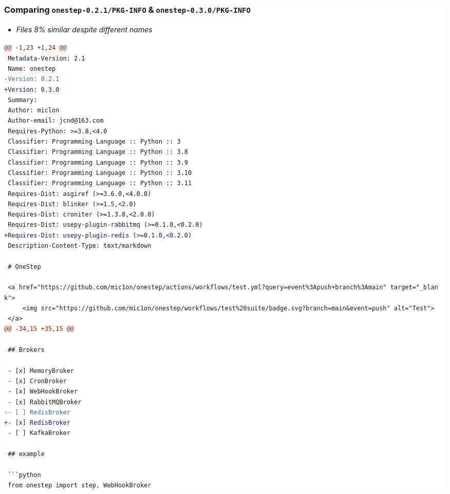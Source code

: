 ```diff
```

### Comparing `onestep-0.2.1/PKG-INFO` & `onestep-0.3.0/PKG-INFO`

 * *Files 8% similar despite different names*

```diff
@@ -1,23 +1,24 @@
 Metadata-Version: 2.1
 Name: onestep
-Version: 0.2.1
+Version: 0.3.0
 Summary: 
 Author: miclon
 Author-email: jcnd@163.com
 Requires-Python: >=3.8,<4.0
 Classifier: Programming Language :: Python :: 3
 Classifier: Programming Language :: Python :: 3.8
 Classifier: Programming Language :: Python :: 3.9
 Classifier: Programming Language :: Python :: 3.10
 Classifier: Programming Language :: Python :: 3.11
 Requires-Dist: asgiref (>=3.6.0,<4.0.0)
 Requires-Dist: blinker (>=1.5,<2.0)
 Requires-Dist: croniter (>=1.3.8,<2.0.0)
 Requires-Dist: usepy-plugin-rabbitmq (>=0.1.0,<0.2.0)
+Requires-Dist: usepy-plugin-redis (>=0.1.0,<0.2.0)
 Description-Content-Type: text/markdown
 
 # OneStep
 
 <a href="https://github.com/mic1on/onestep/actions/workflows/test.yml?query=event%3Apush+branch%3Amain" target="_blank">
     <img src="https://github.com/mic1on/onestep/workflows/test%20suite/badge.svg?branch=main&event=push" alt="Test">
 </a>
@@ -34,15 +35,15 @@
 
 ## Brokers
 
 - [x] MemoryBroker
 - [x] CronBroker
 - [x] WebHookBroker
 - [x] RabbitMQBroker
-- [ ] RedisBroker
+- [x] RedisBroker
 - [ ] KafkaBroker
 
 ## example
 
 ```python
 from onestep import step, WebHookBroker
```

